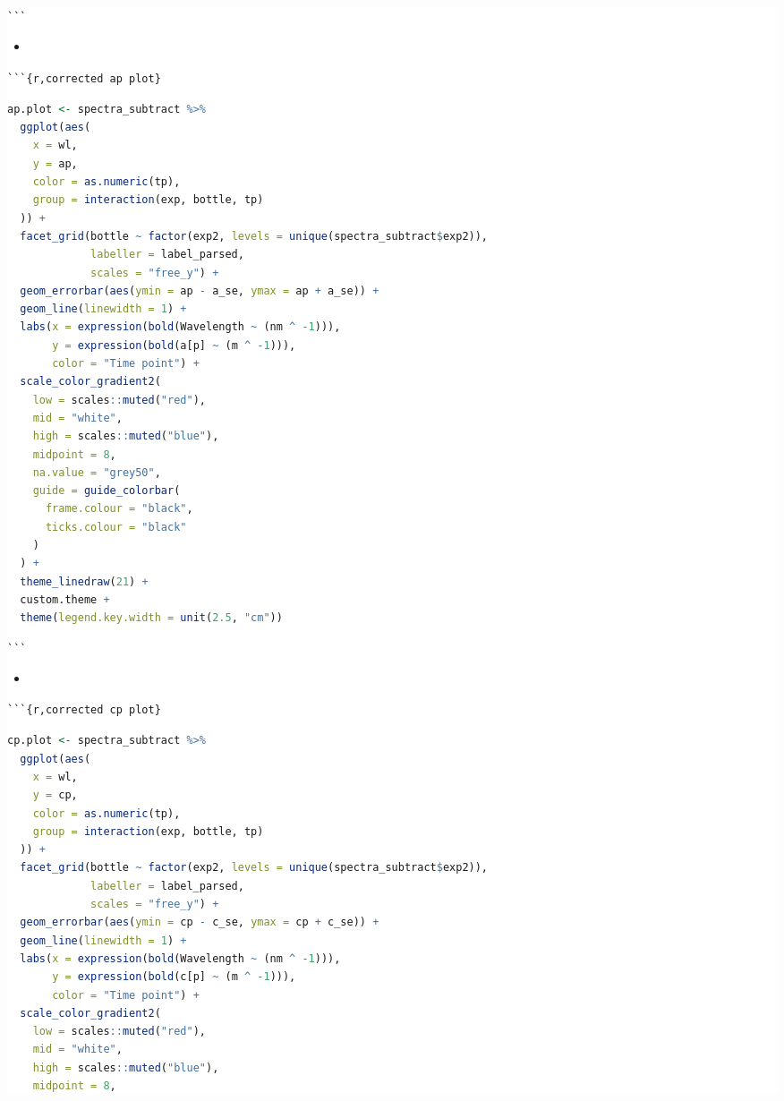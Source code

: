     ```

- 



    ```{r,corrected ap plot}

``` r
ap.plot <- spectra_subtract %>%
  ggplot(aes(
    x = wl,
    y = ap,
    color = as.numeric(tp),
    group = interaction(exp, bottle, tp)
  )) +
  facet_grid(bottle ~ factor(exp2, levels = unique(spectra_subtract$exp2)),
             labeller = label_parsed,
             scales = "free_y") +
  geom_errorbar(aes(ymin = ap - a_se, ymax = ap + a_se)) +
  geom_line(linewidth = 1) +
  labs(x = expression(bold(Wavelength ~ (nm ^ -1))),
       y = expression(bold(a[p] ~ (m ^ -1))),
       color = "Time point") +
  scale_color_gradient2(
    low = scales::muted("red"),
    mid = "white",
    high = scales::muted("blue"),
    midpoint = 8,
    na.value = "grey50",
    guide = guide_colorbar(
      frame.colour = "black",
      ticks.colour = "black"
    )
  ) +
  theme_linedraw(21) +
  custom.theme +
  theme(legend.key.width = unit(2.5, "cm"))
```

    ```

- 



    ```{r,corrected cp plot}

``` r
cp.plot <- spectra_subtract %>%
  ggplot(aes(
    x = wl,
    y = cp,
    color = as.numeric(tp),
    group = interaction(exp, bottle, tp)
  )) +
  facet_grid(bottle ~ factor(exp2, levels = unique(spectra_subtract$exp2)),
             labeller = label_parsed,
             scales = "free_y") +
  geom_errorbar(aes(ymin = cp - c_se, ymax = cp + c_se)) +
  geom_line(linewidth = 1) +
  labs(x = expression(bold(Wavelength ~ (nm ^ -1))),
       y = expression(bold(c[p] ~ (m ^ -1))),
       color = "Time point") +
  scale_color_gradient2(
    low = scales::muted("red"),
    mid = "white",
    high = scales::muted("blue"),
    midpoint = 8,
```